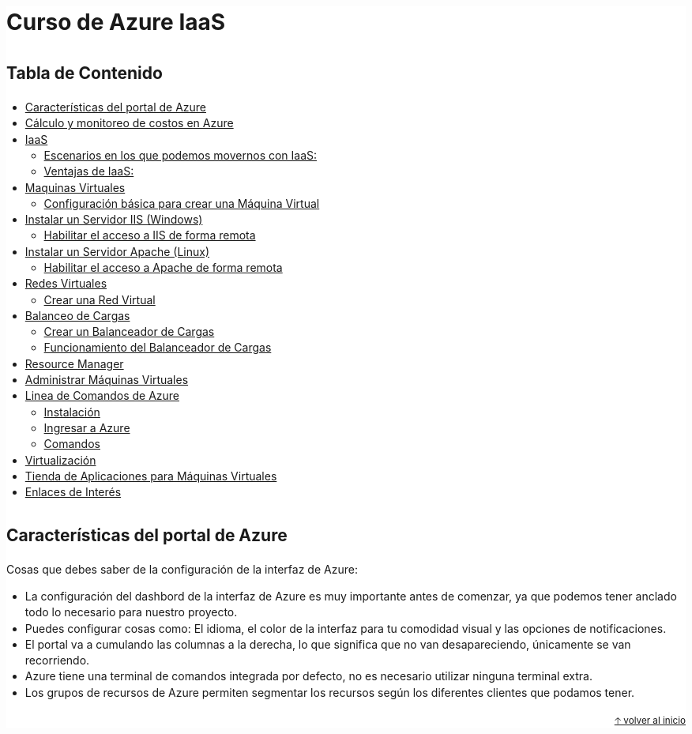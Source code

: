 # Curso de Azure IaaS

## Tabla de Contenido
- [Características del portal de Azure](#características-del-portal-de-azure)
- [Cálculo y monitoreo de costos en Azure](#cálculo-y-monitoreo-de-costos-en-azure)
- [IaaS](#iaas)
  - [Escenarios en los que podemos movernos con IaaS:](#escenarios-en-los-que-podemos-movernos-con-iaas)
  - [Ventajas de IaaS:](#ventajas-de-iaas)
- [Maquinas Virtuales](#maquinas-virtuales)
  - [Configuración básica para crear una Máquina Virtual](#configuración-básica-para-crear-una-máquina-virtual)
- [Instalar un Servidor IIS (Windows)](#instalar-un-servidor-iis-windows)
  - [Habilitar el acceso a IIS de forma remota](#habilitar-el-acceso-a-iis-de-forma-remota)
- [Instalar un Servidor Apache (Linux)](#instalar-un-servidor-apache-linux)
  - [Habilitar el acceso a Apache de forma remota](#habilitar-el-acceso-a-apache-de-forma-remota)
- [Redes Virtuales](#redes-virtuales)
  - [Crear una Red Virtual](#crear-una-red-virtual)
- [Balanceo de Cargas](#balanceo-de-cargas)
  - [Crear un Balanceador de Cargas](#crear-un-balanceador-de-cargas)
  - [Funcionamiento del Balanceador de Cargas](#funcionamiento-del-balanceador-de-cargas)
- [Resource Manager](#resource-manager)
- [Administrar Máquinas Virtuales](#administrar-máquinas-virtuales)
- [Linea de Comandos de Azure](#linea-de-comandos-de-azure)
  - [Instalación](#instalación)
  - [Ingresar a Azure](#ingresar-a-azure)
  - [Comandos](#comandos)
- [Virtualización](#virtualización)
- [Tienda de Aplicaciones para Máquinas Virtuales](#tienda-de-aplicaciones-para-máquinas-virtuales)
- [Enlaces de Interés](#enlaces-de-interés)

## Características del portal de Azure

Cosas que debes saber de la configuración de la interfaz de Azure:

* La configuración del dashbord de la interfaz de Azure es muy importante antes de comenzar, ya que podemos tener anclado todo lo necesario para nuestro proyecto.
* Puedes configurar cosas como: El idioma, el color de la interfaz para tu comodidad visual y las opciones de notificaciones.
* El portal va a cumulando las columnas a la derecha, lo que significa que no van desapareciendo, únicamente se van recorriendo.
* Azure tiene una terminal de comandos integrada por defecto, no es necesario utilizar ninguna terminal extra.
* Los grupos de recursos de Azure permiten segmentar los recursos según los diferentes clientes que podamos tener.

<div align="right">
  <small><a href="#tabla-de-contenido">🡡 volver al inicio</a></small>
</div>
